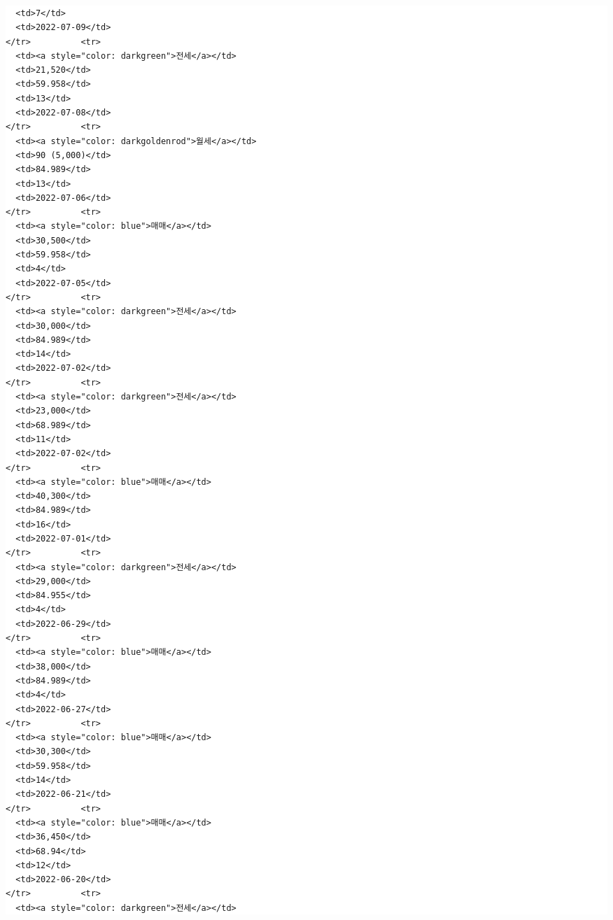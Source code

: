       <td>7</td>
      <td>2022-07-09</td>
    </tr>          <tr>
      <td><a style="color: darkgreen">전세</a></td>
      <td>21,520</td>
      <td>59.958</td>
      <td>13</td>
      <td>2022-07-08</td>
    </tr>          <tr>
      <td><a style="color: darkgoldenrod">월세</a></td>
      <td>90 (5,000)</td>
      <td>84.989</td>
      <td>13</td>
      <td>2022-07-06</td>
    </tr>          <tr>
      <td><a style="color: blue">매매</a></td>
      <td>30,500</td>
      <td>59.958</td>
      <td>4</td>
      <td>2022-07-05</td>
    </tr>          <tr>
      <td><a style="color: darkgreen">전세</a></td>
      <td>30,000</td>
      <td>84.989</td>
      <td>14</td>
      <td>2022-07-02</td>
    </tr>          <tr>
      <td><a style="color: darkgreen">전세</a></td>
      <td>23,000</td>
      <td>68.989</td>
      <td>11</td>
      <td>2022-07-02</td>
    </tr>          <tr>
      <td><a style="color: blue">매매</a></td>
      <td>40,300</td>
      <td>84.989</td>
      <td>16</td>
      <td>2022-07-01</td>
    </tr>          <tr>
      <td><a style="color: darkgreen">전세</a></td>
      <td>29,000</td>
      <td>84.955</td>
      <td>4</td>
      <td>2022-06-29</td>
    </tr>          <tr>
      <td><a style="color: blue">매매</a></td>
      <td>38,000</td>
      <td>84.989</td>
      <td>4</td>
      <td>2022-06-27</td>
    </tr>          <tr>
      <td><a style="color: blue">매매</a></td>
      <td>30,300</td>
      <td>59.958</td>
      <td>14</td>
      <td>2022-06-21</td>
    </tr>          <tr>
      <td><a style="color: blue">매매</a></td>
      <td>36,450</td>
      <td>68.94</td>
      <td>12</td>
      <td>2022-06-20</td>
    </tr>          <tr>
      <td><a style="color: darkgreen">전세</a></td>